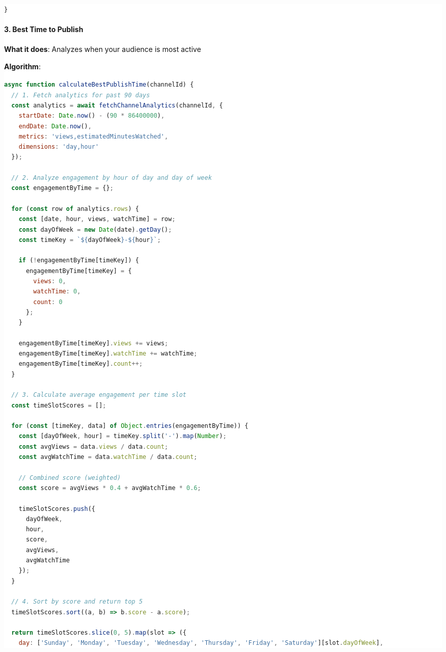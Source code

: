 ```javascript
}
```

#### 3. **Best Time to Publish**
**What it does**: Analyzes when your audience is most active

**Algorithm**:
```javascript
async function calculateBestPublishTime(channelId) {
  // 1. Fetch analytics for past 90 days
  const analytics = await fetchChannelAnalytics(channelId, {
    startDate: Date.now() - (90 * 86400000),
    endDate: Date.now(),
    metrics: 'views,estimatedMinutesWatched',
    dimensions: 'day,hour'
  });

  // 2. Analyze engagement by hour of day and day of week
  const engagementByTime = {};

  for (const row of analytics.rows) {
    const [date, hour, views, watchTime] = row;
    const dayOfWeek = new Date(date).getDay();
    const timeKey = `${dayOfWeek}-${hour}`;

    if (!engagementByTime[timeKey]) {
      engagementByTime[timeKey] = {
        views: 0,
        watchTime: 0,
        count: 0
      };
    }

    engagementByTime[timeKey].views += views;
    engagementByTime[timeKey].watchTime += watchTime;
    engagementByTime[timeKey].count++;
  }

  // 3. Calculate average engagement per time slot
  const timeSlotScores = [];

  for (const [timeKey, data] of Object.entries(engagementByTime)) {
    const [dayOfWeek, hour] = timeKey.split('-').map(Number);
    const avgViews = data.views / data.count;
    const avgWatchTime = data.watchTime / data.count;

    // Combined score (weighted)
    const score = avgViews * 0.4 + avgWatchTime * 0.6;

    timeSlotScores.push({
      dayOfWeek,
      hour,
      score,
      avgViews,
      avgWatchTime
    });
  }

  // 4. Sort by score and return top 5
  timeSlotScores.sort((a, b) => b.score - a.score);

  return timeSlotScores.slice(0, 5).map(slot => ({
    day: ['Sunday', 'Monday', 'Tuesday', 'Wednesday', 'Thursday', 'Friday', 'Saturday'][slot.dayOfWeek],
```